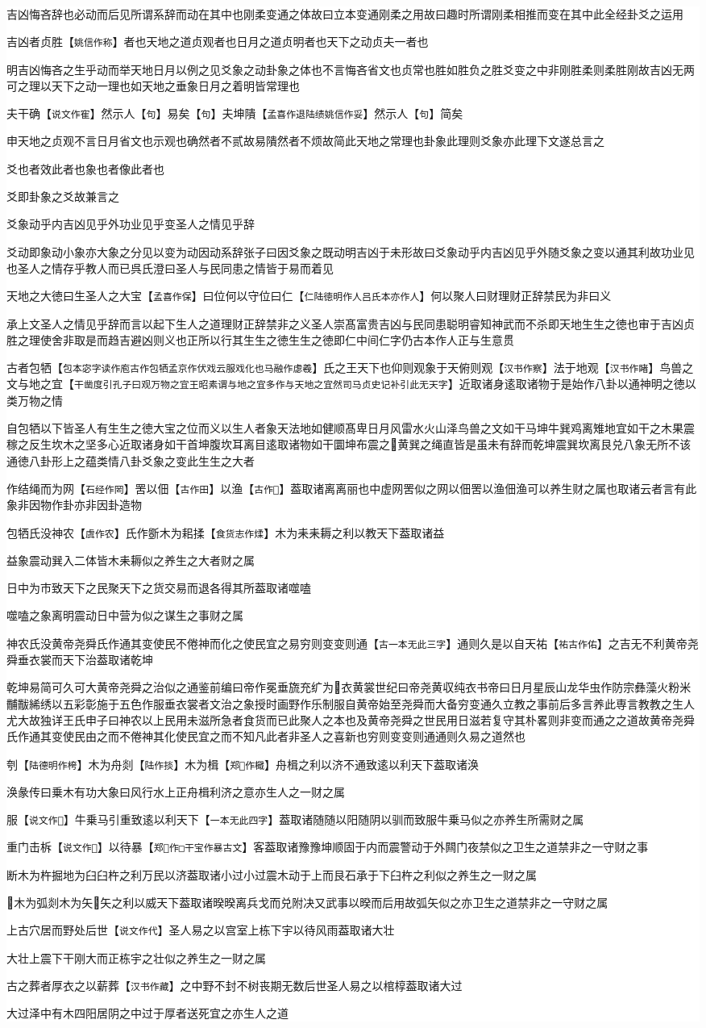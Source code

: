 吉凶悔吝辞也必动而后见所谓系辞而动在其中也刚柔变通之体故曰立本变通刚柔之用故曰趣时所谓刚柔相推而变在其中此全经卦爻之运用  

吉凶者贞胜【`姚信作称`】者也天地之道贞观者也日月之道贞明者也天下之动贞夫一者也  

明吉凶悔吝之生乎动而举天地日月以例之见爻象之动卦象之体也不言悔吝省文也贞常也胜如胜负之胜爻变之中非刚胜柔则柔胜刚故吉凶无两可之理以天下之动一理也如天地之垂象日月之着明皆常理也  

夫干确【`说文作寉`】然示人【`句`】易矣【`句`】夫坤隤【`孟喜作退陆绩姚信作妥`】然示人【`句`】简矣  

申天地之贞观不言日月省文也示观也确然者不贰故易隤然者不烦故简此天地之常理也卦象此理则爻象亦此理下文遂总言之  

爻也者效此者也象也者像此者也  

爻即卦象之爻故兼言之  

爻象动乎内吉凶见乎外功业见乎变圣人之情见乎辞  

爻动即象动小象亦大象之分见以变为动因动系辞张子曰因爻象之既动明吉凶于未形故曰爻象动乎内吉凶见乎外随爻象之变以通其利故功业见也圣人之情存乎教人而已呉氏澄曰圣人与民同患之情皆于易而着见  

天地之大徳曰生圣人之大宝【`孟喜作保`】曰位何以守位曰仁【`仁陆徳明作人吕氏本亦作人`】何以聚人曰财理财正辞禁民为非曰义  

承上文圣人之情见乎辞而言以起下生人之道理财正辞禁非之义圣人崇髙富贵吉凶与民同患聪明睿知神武而不杀即天地生生之徳也审于吉凶贞胜之理使舍非取是而趋吉避凶则义也正所以行其生生之徳生生之徳即仁中间仁字仍古本作人正与生意贯  

古者包牺【`包本宓字读作庖古作包牺孟京作伏戏云服戏化也马融作虙羲`】氏之王天下也仰则观象于天俯则观【`汉书作察`】法于地观【`汉书作睹`】鸟兽之文与地之宜【`干凿度引孔子曰观万物之宜王昭素谓与地之宜多作与天地之宜然司马贞史记补引此无天字`】近取诸身逺取诸物于是始作八卦以通神明之徳以类万物之情  

自包牺以下皆圣人有生生之徳大宝之位而义以生人者象天法地如健顺髙卑日月风雷水火山泽鸟兽之文如干马坤牛巽鸡离雉地宜如干之木果震稼之反生坎木之坚多心近取诸身如干首坤腹坎耳离目逺取诸物如干圜坤布震之黄巽之绳直皆是虽未有辞而乾坤震巽坎离艮兑八象无所不该通徳八卦形上之蕴类情八卦爻象之变此生生之大者  

作结绳而为网【`石经作罔`】罟以佃【`古作田`】以渔【`古作`】葢取诸离离丽也中虚网罟似之网以佃罟以渔佃渔可以养生财之属也取诸云者言有此象非因物作卦亦非因卦造物  

包牺氏没神农【`虞作农`】氏作斵木为耜揉【`食货志作煣`】木为耒耒耨之利以教天下葢取诸益  

益象震动巽入二体皆木耒耨似之养生之大者财之属  

日中为市致天下之民聚天下之货交易而退各得其所葢取诸噬嗑  

噬嗑之象离明震动日中营为似之谋生之事财之属  

神农氏没黄帝尧舜氏作通其变使民不倦神而化之使民宜之易穷则变变则通【`古一本无此三字`】通则久是以自天祐【`祐古作佑`】之吉无不利黄帝尧舜垂衣裳而天下治葢取诸乾坤  

乾坤易简可久可大黄帝尧舜之治似之通鉴前编曰帝作冕垂旒充纩为衣黄裳世纪曰帝尧黄収纯衣书帝曰日月星辰山龙华虫作防宗彝藻火粉米黼黻絺绣以五彩彰施于五色作服垂衣裳者文治之象授时画野作乐制服自黄帝始至尧舜而大备穷变通久立教之事前后多言养此専言教教之生人尤大故独详王氏申子曰神农以上民用未滋所急者食货而已此聚人之本也及黄帝尧舜之世民用日滋若复守其朴畧则非变而通之之道故黄帝尧舜氏作通其变使民由之而不倦神其化使民宜之而不知凡此者非圣人之喜新也穷则变变则通通则久易之道然也  

刳【`陆德明作桍`】木为舟剡【`陆作掞`】木为楫【`郑作檝`】舟楫之利以济不通致逺以利天下葢取诸涣  

涣彖传曰乗木有功大象曰风行水上正舟楫利济之意亦生人之一财之属  

服【`说文作`】牛乗马引重致逺以利天下【`一本无此四字`】葢取诸随随以阳随阴以驯而致服牛乗马似之亦养生所需财之属  

重门击柝【`说文作`】以待暴【`郑作□干宝作暴古文`】客葢取诸豫豫坤顺固于内而震警动于外闗门夜禁似之卫生之道禁非之一守财之事  

断木为杵掘地为臼臼杵之利万民以济葢取诸小过小过震木动于上而艮石承于下臼杵之利似之养生之一财之属  

木为弧剡木为矢矢之利以威天下葢取诸暌暌离兵戈而兑附决又武事以暌而后用故弧矢似之亦卫生之道禁非之一守财之属  

上古穴居而野处后世【`说文作代`】圣人易之以宫室上栋下宇以待风雨葢取诸大壮  

大壮上震下干刚大而正栋宇之壮似之养生之一财之属  

古之葬者厚衣之以薪葬【`汉书作藏`】之中野不封不树丧期无数后世圣人易之以棺椁葢取诸大过  

大过泽中有木四阳居阴之中过于厚者送死宜之亦生人之道  
